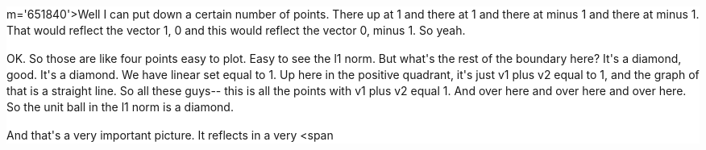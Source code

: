   m='651840'>Well</span> <span m='652140'>I</span> <span m='652230'>can</span>
  <span m='652410'>put</span> <span m='652650'>down</span> <span
  m='652860'>a</span> <span m='652920'>certain</span> <span
  m='653250'>number</span> <span m='653490'>of</span> <span
  m='653550'>points.</span> <span m='654660'>There</span> <span
  m='655020'>up</span> <span m='655395'>at</span> <span m='655770'>1</span>
  <span m='656250'>and</span> <span m='656340'>there</span> <span m='656790'>at
  1</span> <span m='657300'>and</span> <span m='657420'>there</span> <span
  m='657690'>at</span> <span m='657810'>minus</span> <span m='658290'>1</span>
  <span m='658770'>and there</span> <span m='658980'>at</span> <span
  m='659070'>minus</span> <span m='659490'>1.</span> <span
  m='660300'>That</span> <span m='660450'>would</span> <span
  m='661970'>reflect</span> <span m='662430'>the</span> <span
  m='662520'>vector</span> <span m='662970'>1, 0</span> <span
  m='664590'>and</span> <span m='664710'>this</span> <span
  m='664920'>would</span> <span m='665130'>reflect</span> <span
  m='665580'>the</span> <span m='665820'>vector</span> <span
  m='666390'>0,</span> <span m='667260'>minus</span> <span m='667710'>1.</span>
  <span m='669510'>So</span> <span m='669720'>yeah.</span> </p><p><span
  m='670860'>OK.</span> <span m='671820'>So</span> <span m='672030'>those</span>
  <span m='672330'>are</span> <span m='672450'>like</span> <span
  m='672720'>four</span> <span m='673410'>points</span> <span
  m='673920'>easy</span> <span m='674220'>to</span> <span
  m='674370'>plot.</span> <span m='675240'>Easy</span> <span
  m='675540'>to</span> <span m='675700'>see</span> <span m='676170'>the</span>
  <span m='677640'>l1</span> <span m='678210'>norm.</span> <span
  m='678570'>But</span> <span m='678780'>what's</span> <span
  m='682770'>the</span> <span m='682890'>rest</span> <span m='683190'>of</span>
  <span m='683250'>the</span> <span m='683370'>boundary</span> <span
  m='683880'>here?</span> <span m='686250'>It's</span> <span m='686460'>a</span>
  <span m='686520'>diamond,</span> <span m='687210'>good.</span> <span
  m='687720'>It's</span> <span m='687900'>a</span> <span
  m='687960'>diamond.</span> <span m='690000'>We</span> <span
  m='690210'>have</span> <span m='690810'>linear</span> <span
  m='693490'>set</span> <span m='694280'>equal</span> <span m='694600'>to</span>
  <span m='694710'>1.</span> <span m='695580'>Up</span> <span
  m='695790'>here</span> <span m='696060'>in</span> <span m='696180'>the</span>
  <span m='696270'>positive</span> <span m='696990'>quadrant,</span> <span
  m='698220'>it's</span> <span m='698460'>just</span> <span m='698760'>v1</span>
  <span m='699150'>plus</span> <span m='699540'>v2</span> <span m='699990'>equal
  to</span> <span m='700320'>1,</span> <span m='700620'>and</span> <span
  m='700710'>the</span> <span m='700800'>graph</span> <span m='701160'>of</span>
  <span m='701250'>that</span> <span m='701460'>is</span> <span
  m='701660'>a</span> <span m='701730'>straight</span> <span
  m='702050'>line.</span> <span m='705430'>So</span> <span m='705670'>all</span>
  <span m='706000'>these</span> <span m='706330'>guys--</span> <span
  m='706660'>this</span> <span m='706870'>is</span> <span m='707020'>all</span>
  <span m='707450'>the</span> <span m='707530'>points</span> <span
  m='708000'>with</span> <span m='708140'>v1</span> <span m='708710'>plus
  v2</span> <span m='709570'>equal</span> <span m='709750'>1.</span> <span
  m='711520'>And</span> <span m='711820'>over</span> <span
  m='712030'>here</span> <span m='713050'>and</span> <span
  m='713290'>over</span> <span m='713500'>here</span> <span
  m='714010'>and</span> <span m='714220'>over</span> <span
  m='714460'>here.</span> <span m='715300'>So</span> <span m='715480'>the</span>
  <span m='715630'>unit</span> <span m='716290'>ball</span> <span
  m='717550'>in</span> <span m='717790'>the</span> <span m='717940'>l1</span>
  <span m='718540'>norm</span> <span m='718960'>is</span> <span
  m='719170'>a</span> <span m='719230'>diamond.</span> </p><p><span
  m='721650'>And</span> <span m='722030'>that's</span> <span m='722730'>a</span>
  <span m='723000'>very</span> <span m='723450'>important</span> <span
  m='723870'>picture.</span> <span m='724950'>It</span> <span
  m='725070'>reflects</span> <span m='725640'>in</span> <span
  m='725760'>a</span> <span m='726810'>very</span> <span